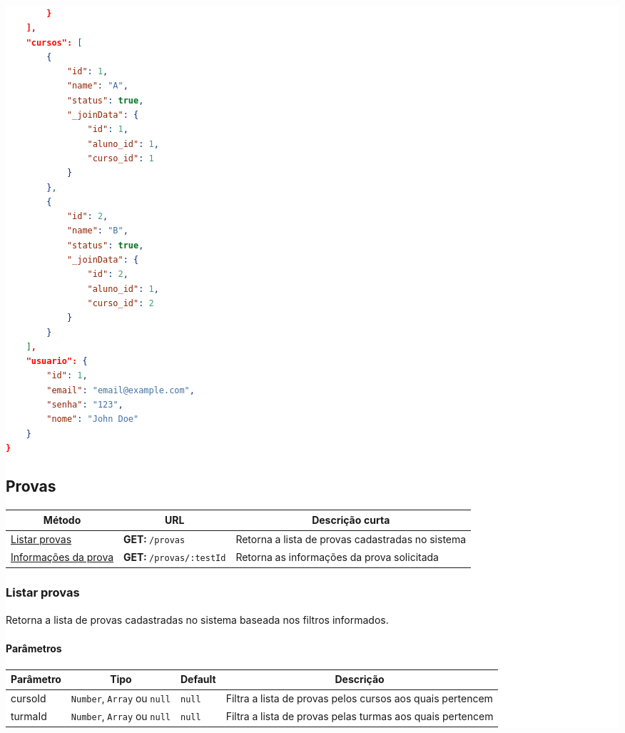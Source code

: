 ``` json
        }
    ],
    "cursos": [
        {
            "id": 1,
            "name": "A",
            "status": true,
            "_joinData": {
                "id": 1,
                "aluno_id": 1,
                "curso_id": 1
            }
        },
        {
            "id": 2,
            "name": "B",
            "status": true,
            "_joinData": {
                "id": 2,
                "aluno_id": 1,
                "curso_id": 2
            }
        }
    ],
    "usuario": {
        "id": 1,
        "email": "email@example.com",
        "senha": "123",
        "nome": "John Doe"
    }
}
```

## Provas

Método                                        | URL                       | Descrição curta
--------------------------------------------- | ------------------------- | -----------------
[Listar provas](#listar-provas)               | **GET:** `/provas`         | Retorna a lista de provas cadastradas no sistema
[Informações da prova](#informações-da-prova) | **GET:** `/provas/:testId` | Retorna as informações da prova solicitada

### Listar provas

Retorna a lista de provas cadastradas no sistema baseada nos filtros informados.

#### Parâmetros

Parâmetro | Tipo                        | Default   | Descrição
--------- | --------------------------- | --------- |-----------
cursoId  | `Number`, `Array` ou `null` | `null`    | Filtra a lista de provas pelos cursos aos quais pertencem
turmaId | `Number`, `Array` ou `null` | `null`    | Filtra a lista de provas pelas turmas aos quais pertencem
